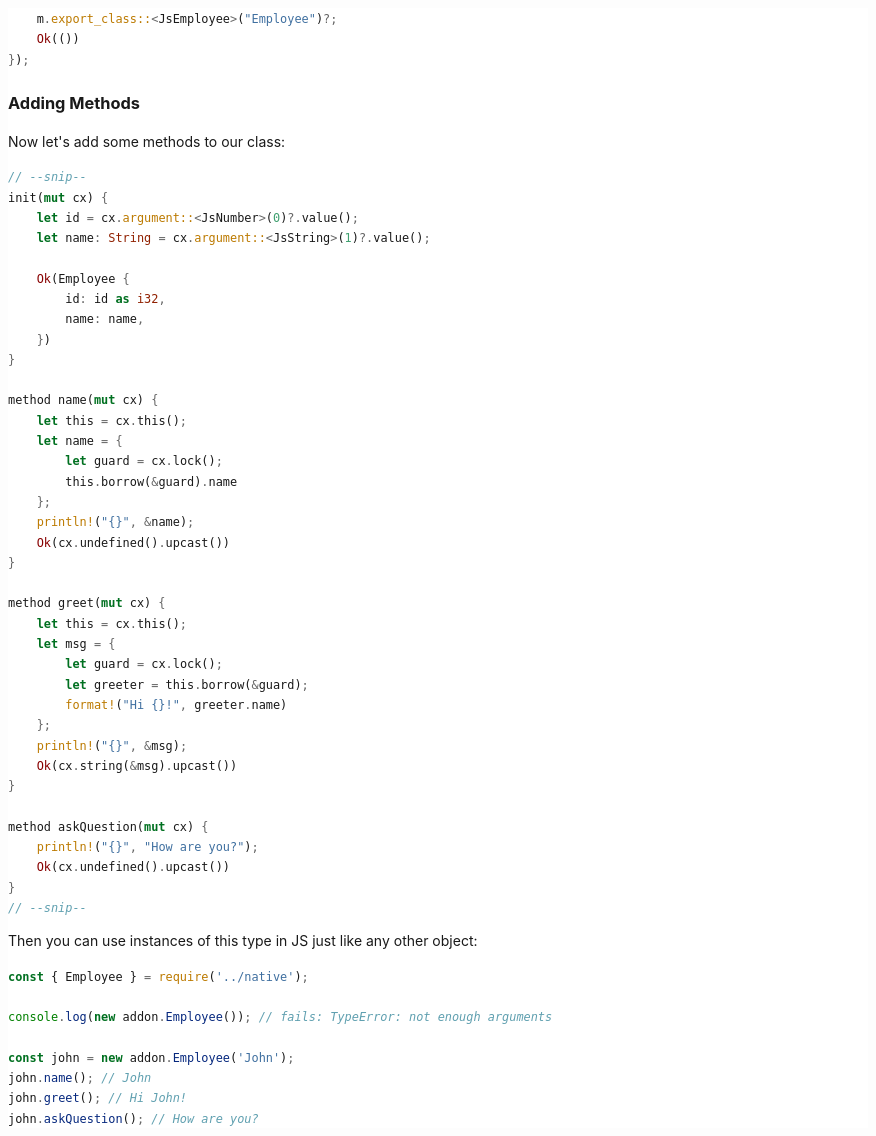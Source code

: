 ```rust
    m.export_class::<JsEmployee>("Employee")?;
    Ok(())
});
```

### Adding Methods

Now let's add some methods to our class:

```rust
// --snip--
init(mut cx) {
    let id = cx.argument::<JsNumber>(0)?.value();
    let name: String = cx.argument::<JsString>(1)?.value();

    Ok(Employee {
        id: id as i32,
        name: name,
    })
}

method name(mut cx) {
    let this = cx.this();
    let name = {
        let guard = cx.lock();
        this.borrow(&guard).name
    };
    println!("{}", &name);
    Ok(cx.undefined().upcast())
}

method greet(mut cx) {
    let this = cx.this();
    let msg = {
        let guard = cx.lock();
        let greeter = this.borrow(&guard);
        format!("Hi {}!", greeter.name)
    };
    println!("{}", &msg);
    Ok(cx.string(&msg).upcast())
}

method askQuestion(mut cx) {
    println!("{}", "How are you?");
    Ok(cx.undefined().upcast())
}
// --snip--
```

Then you can use instances of this type in JS just like any other object:

```js
const { Employee } = require('../native');

console.log(new addon.Employee()); // fails: TypeError: not enough arguments

const john = new addon.Employee('John');
john.name(); // John
john.greet(); // Hi John!
john.askQuestion(); // How are you?
```
